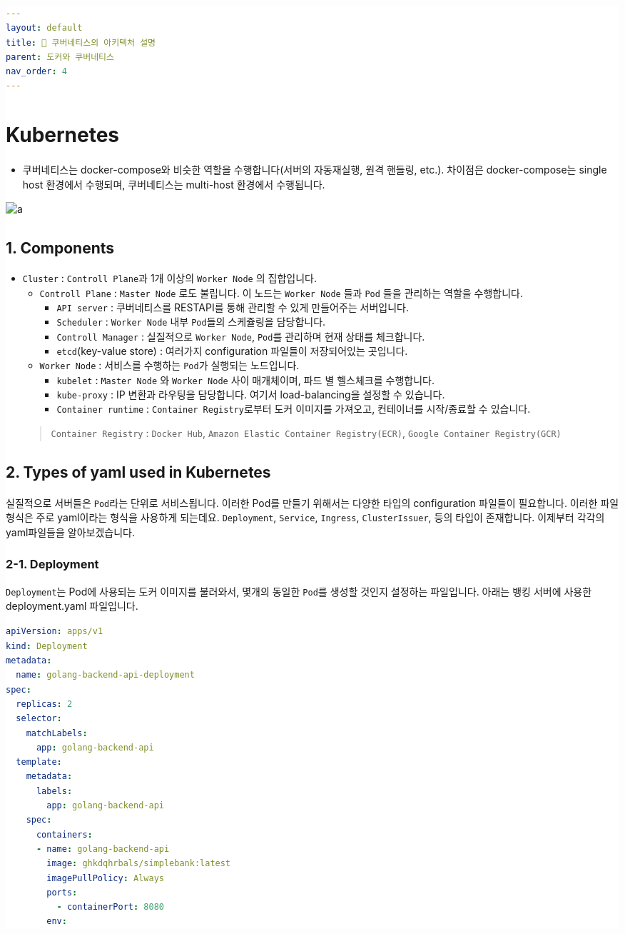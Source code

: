 ```yaml
---
layout: default
title: 📌 쿠버네티스의 아키텍처 설명
parent: 도커와 쿠버네티스
nav_order: 4
---
```


# **Kubernetes**

* 쿠버네티스는 docker-compose와 비슷한 역할을 수행합니다(서버의 자동재실행, 원격 핸들링, etc.). 차이점은 docker-compose는 single host 환경에서 수행되며, 쿠버네티스는 multi-host 환경에서 수행됩니다.

![a](../../../assets/p/6/kubernetes_detail.png)

## 1. **Components**

* `Cluster` : `Controll Plane`과 1개 이상의 `Worker Node` 의 집합입니다.
  * `Controll Plane` : `Master Node` 로도 불립니다. 이 노드는 `Worker Node` 들과 `Pod` 들을 관리하는 역할을 수행합니다.
    * `API server` : 쿠버네티스를 RESTAPI를 통해 관리할 수 있게 만들어주는 서버입니다.
    * `Scheduler` : `Worker Node` 내부 `Pod`들의 스케쥴링을 담당합니다.
    * `Controll Manager` : 실질적으로 `Worker Node`, `Pod`를 관리하며 현재 상태를 체크합니다.
    * `etcd`(key-value store) : 여러가지  configuration 파일들이 저장되어있는 곳입니다.
  * `Worker Node` : 서비스를 수행하는 `Pod`가 실행되는 노드입니다.
    * `kubelet` : `Master Node` 와 `Worker Node` 사이 매개체이며, 파드 별 헬스체크를 수행합니다.
    * `kube-proxy` : IP 변환과 라우팅을 담당합니다. 여기서 load-balancing을 설정할 수 있습니다.
    * `Container runtime` : `Container Registry`로부터 도커 이미지를 가져오고, 컨테이너를 시작/종료할 수 있습니다.
  > `Container Registry` : `Docker Hub`, `Amazon Elastic Container Registry(ECR)`, `Google Container Registry(GCR)`

## 2. **Types of yaml used in Kubernetes**
실질적으로 서버들은 `Pod`라는 단위로 서비스됩니다. 이러한 Pod를 만들기 위해서는 다양한 타입의 configuration 파일들이 필요합니다. 이러한 파일 형식은 주로 yaml이라는 형식을 사용하게 되는데요. `Deployment`, `Service`, `Ingress`, `ClusterIssuer`, 등의 타입이 존재합니다. 이제부터 각각의 yaml파일들을 알아보겠습니다.

### 2-1. **Deployment**
`Deployment`는 Pod에 사용되는 도커 이미지를 불러와서, 몇개의 동일한 `Pod`를 생성할 것인지 설정하는 파일입니다. 아래는 뱅킹 서버에 사용한 deployment.yaml 파일입니다.


```yaml
apiVersion: apps/v1
kind: Deployment
metadata:
  name: golang-backend-api-deployment
spec:
  replicas: 2
  selector:
    matchLabels:
      app: golang-backend-api
  template:
    metadata:
      labels:
        app: golang-backend-api
    spec:
      containers:
      - name: golang-backend-api
        image: ghkdqhrbals/simplebank:latest
        imagePullPolicy: Always
        ports:
          - containerPort: 8080
        env:
```